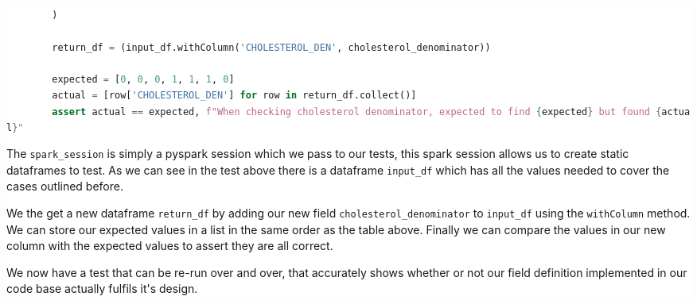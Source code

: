 ```python
        )

        return_df = (input_df.withColumn('CHOLESTEROL_DEN', cholesterol_denominator))

        expected = [0, 0, 0, 1, 1, 1, 0]
        actual = [row['CHOLESTEROL_DEN'] for row in return_df.collect()]
        assert actual == expected, f"When checking cholesterol denominator, expected to find {expected} but found {actual}"
```
The `spark_session` is simply a pyspark session which we pass to our tests, this spark session allows us to create static dataframes to test. As we can see in the test above there is a dataframe `input_df` which has all the values needed to cover the cases outlined before.

We the get a new dataframe `return_df` by adding our new field `cholesterol_denominator` to `input_df` using the `withColumn` method. We can store our expected values in a list in the same order as the table above. Finally we can compare the values in our new column with the expected values to assert they are all correct.

We now have a test that can be re-run over and over, that accurately shows whether or not our field definition implemented in our code base actually fulfils it's design.
